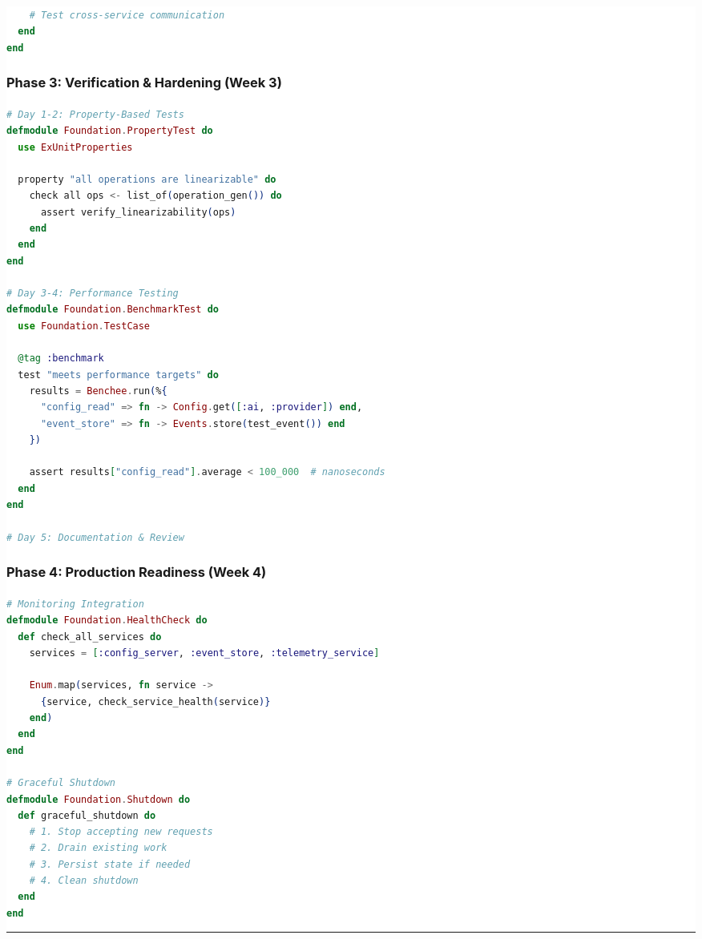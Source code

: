 ```elixir
    # Test cross-service communication
  end
end
```

### Phase 3: Verification & Hardening (Week 3)

```elixir
# Day 1-2: Property-Based Tests
defmodule Foundation.PropertyTest do
  use ExUnitProperties
  
  property "all operations are linearizable" do
    check all ops <- list_of(operation_gen()) do
      assert verify_linearizability(ops)
    end
  end
end

# Day 3-4: Performance Testing
defmodule Foundation.BenchmarkTest do
  use Foundation.TestCase
  
  @tag :benchmark
  test "meets performance targets" do
    results = Benchee.run(%{
      "config_read" => fn -> Config.get([:ai, :provider]) end,
      "event_store" => fn -> Events.store(test_event()) end
    })
    
    assert results["config_read"].average < 100_000  # nanoseconds
  end
end

# Day 5: Documentation & Review
```

### Phase 4: Production Readiness (Week 4)

```elixir
# Monitoring Integration
defmodule Foundation.HealthCheck do
  def check_all_services do
    services = [:config_server, :event_store, :telemetry_service]
    
    Enum.map(services, fn service ->
      {service, check_service_health(service)}
    end)
  end
end

# Graceful Shutdown
defmodule Foundation.Shutdown do
  def graceful_shutdown do
    # 1. Stop accepting new requests
    # 2. Drain existing work
    # 3. Persist state if needed
    # 4. Clean shutdown
  end
end
```

---